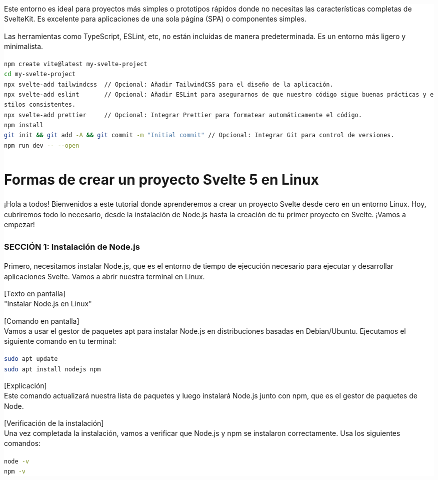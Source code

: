 Este entorno es ideal para proyectos más simples o prototipos rápidos donde no necesitas las características completas de SvelteKit. Es excelente para aplicaciones de una sola página (SPA) o componentes simples.

Las herramientas como TypeScript, ESLint, etc, no están incluidas de manera predeterminada. Es un entorno más ligero y minimalista.

```bash
npm create vite@latest my-svelte-project
cd my-svelte-project
npx svelte-add tailwindcss  // Opcional: Añadir TailwindCSS para el diseño de la aplicación.
npx svelte-add eslint       // Opcional: Añadir ESLint para asegurarnos de que nuestro código sigue buenas prácticas y estilos consistentes.
npx svelte-add prettier     // Opcional: Integrar Prettier para formatear automáticamente el código.
npm install
git init && git add -A && git commit -m "Initial commit" // Opcional: Integrar Git para control de versiones.
npm run dev -- --open
```



# Formas de crear un proyecto Svelte 5 en Linux

¡Hola a todos! Bienvenidos a este tutorial donde aprenderemos a crear un proyecto Svelte desde cero en un entorno Linux. Hoy, cubriremos todo lo necesario, desde la instalación de Node.js hasta la creación de tu primer proyecto en Svelte. ¡Vamos a empezar!

### SECCIÓN 1: Instalación de Node.js
Primero, necesitamos instalar Node.js, que es el entorno de tiempo de ejecución necesario para ejecutar y desarrollar aplicaciones Svelte. Vamos a abrir nuestra terminal en Linux.

[Texto en pantalla]  
"Instalar Node.js en Linux"  

[Comando en pantalla]  
Vamos a usar el gestor de paquetes apt para instalar Node.js en distribuciones basadas en Debian/Ubuntu. Ejecutamos el siguiente comando en tu terminal:
```sh
sudo apt update
sudo apt install nodejs npm
```

[Explicación]  
Este comando actualizará nuestra lista de paquetes y luego instalará Node.js junto con npm, que es el gestor de paquetes de Node.

[Verificación de la instalación]  
Una vez completada la instalación, vamos a verificar que Node.js y npm se instalaron correctamente. Usa los siguientes comandos:
```bash
node -v
npm -v
```
